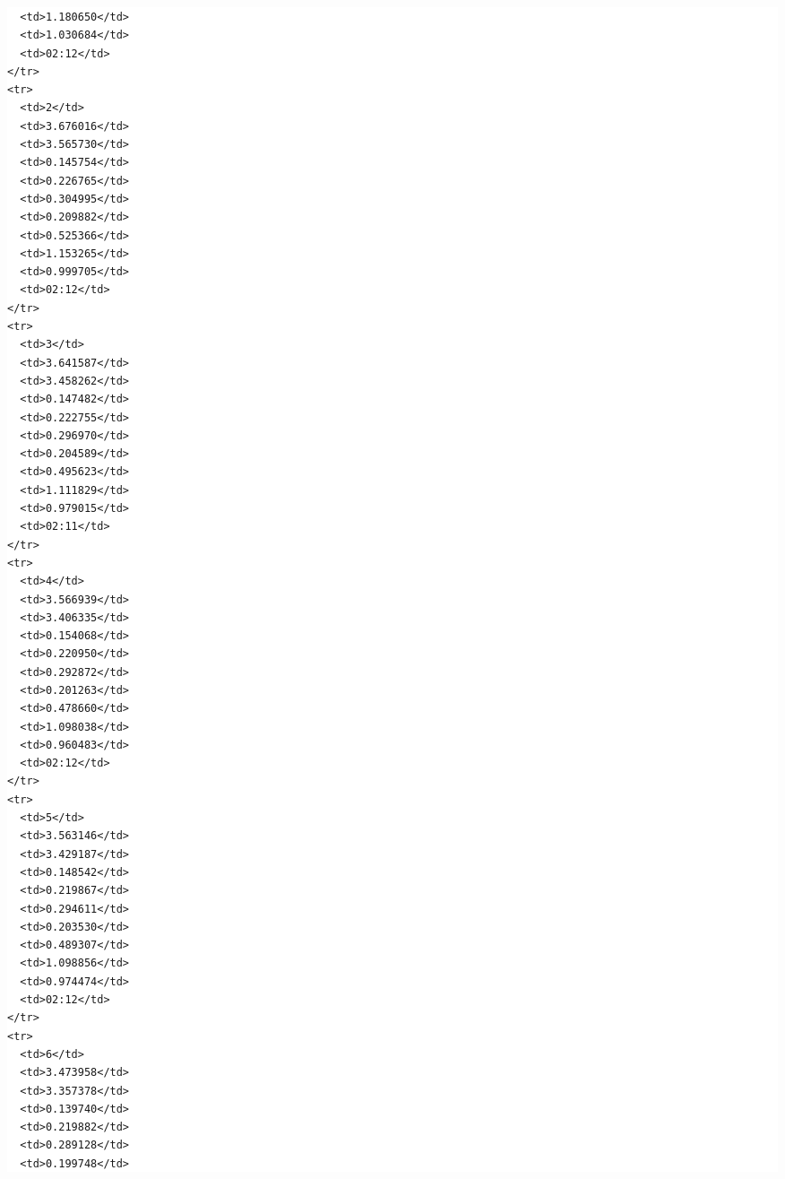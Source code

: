       <td>1.180650</td>
      <td>1.030684</td>
      <td>02:12</td>
    </tr>
    <tr>
      <td>2</td>
      <td>3.676016</td>
      <td>3.565730</td>
      <td>0.145754</td>
      <td>0.226765</td>
      <td>0.304995</td>
      <td>0.209882</td>
      <td>0.525366</td>
      <td>1.153265</td>
      <td>0.999705</td>
      <td>02:12</td>
    </tr>
    <tr>
      <td>3</td>
      <td>3.641587</td>
      <td>3.458262</td>
      <td>0.147482</td>
      <td>0.222755</td>
      <td>0.296970</td>
      <td>0.204589</td>
      <td>0.495623</td>
      <td>1.111829</td>
      <td>0.979015</td>
      <td>02:11</td>
    </tr>
    <tr>
      <td>4</td>
      <td>3.566939</td>
      <td>3.406335</td>
      <td>0.154068</td>
      <td>0.220950</td>
      <td>0.292872</td>
      <td>0.201263</td>
      <td>0.478660</td>
      <td>1.098038</td>
      <td>0.960483</td>
      <td>02:12</td>
    </tr>
    <tr>
      <td>5</td>
      <td>3.563146</td>
      <td>3.429187</td>
      <td>0.148542</td>
      <td>0.219867</td>
      <td>0.294611</td>
      <td>0.203530</td>
      <td>0.489307</td>
      <td>1.098856</td>
      <td>0.974474</td>
      <td>02:12</td>
    </tr>
    <tr>
      <td>6</td>
      <td>3.473958</td>
      <td>3.357378</td>
      <td>0.139740</td>
      <td>0.219882</td>
      <td>0.289128</td>
      <td>0.199748</td>
